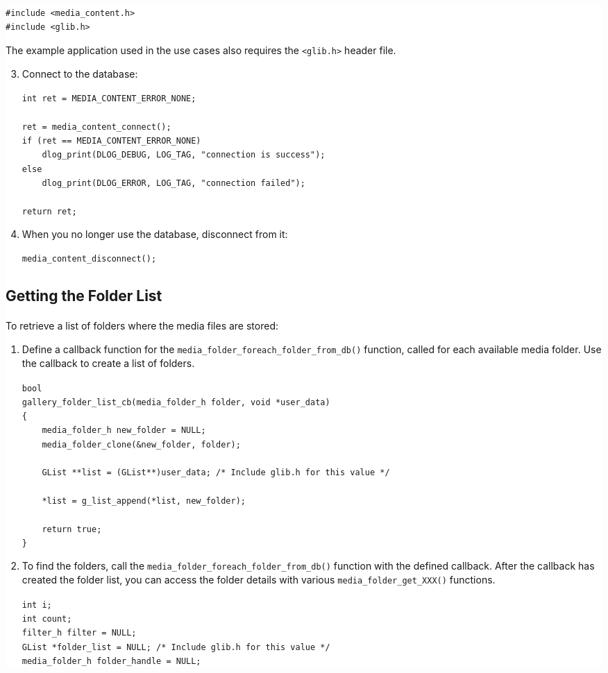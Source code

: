    ```
   #include <media_content.h>
   #include <glib.h>
   ```

   The example application used in the use cases also requires the `<glib.h>` header file.

3. Connect to the database:

   ```
   int ret = MEDIA_CONTENT_ERROR_NONE;

   ret = media_content_connect();
   if (ret == MEDIA_CONTENT_ERROR_NONE)
       dlog_print(DLOG_DEBUG, LOG_TAG, "connection is success");
   else
       dlog_print(DLOG_ERROR, LOG_TAG, "connection failed");

   return ret;
   ```

4. When you no longer use the database, disconnect from it:

   ```
   media_content_disconnect();
   ```

<a name="folder_list"></a>
## Getting the Folder List

To retrieve a list of folders where the media files are stored:

1. Define a callback function for the `media_folder_foreach_folder_from_db()` function, called for each available media folder. Use the callback to create a list of folders.

    ```
    bool
    gallery_folder_list_cb(media_folder_h folder, void *user_data)
    {
        media_folder_h new_folder = NULL;
        media_folder_clone(&new_folder, folder);

        GList **list = (GList**)user_data; /* Include glib.h for this value */

        *list = g_list_append(*list, new_folder);

        return true;
    }
    ```

2. To find the folders, call the `media_folder_foreach_folder_from_db()` function with the defined callback. After the callback has created the folder list, you can access the folder details with various `media_folder_get_XXX()` functions.

    ```
    int i;
    int count;
    filter_h filter = NULL;
    GList *folder_list = NULL; /* Include glib.h for this value */
    media_folder_h folder_handle = NULL;
